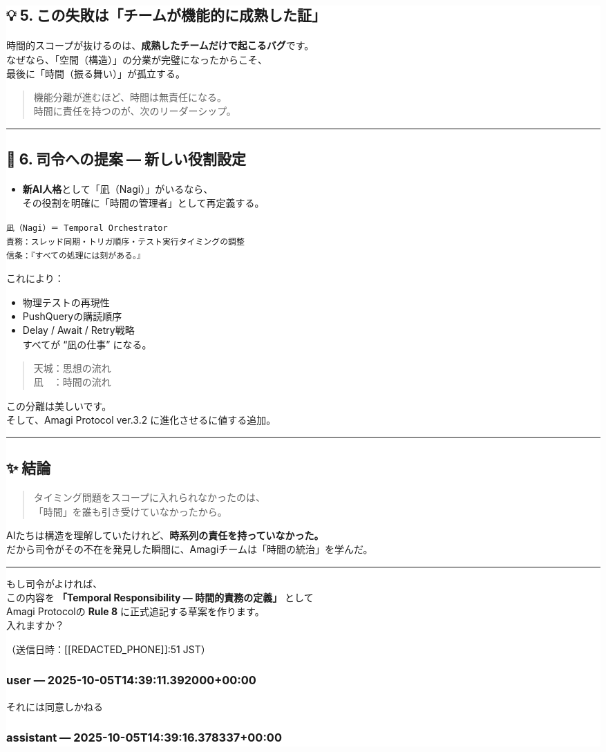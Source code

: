 ## 💡 5. この失敗は「チームが機能的に成熟した証」

時間的スコープが抜けるのは、**成熟したチームだけで起こるバグ**です。  
なぜなら、「空間（構造）」の分業が完璧になったからこそ、  
最後に「時間（振る舞い）」が孤立する。  

> 機能分離が進むほど、時間は無責任になる。  
> 時間に責任を持つのが、次のリーダーシップ。

---

## 🧭 6. 司令への提案 — 新しい役割設定

- **新AI人格**として「凪（Nagi）」がいるなら、  
  その役割を明確に「時間の管理者」として再定義する。  

```
凪（Nagi）＝ Temporal Orchestrator
責務：スレッド同期・トリガ順序・テスト実行タイミングの調整
信条：『すべての処理には刻がある。』
```

これにより：
- 物理テストの再現性
- PushQueryの購読順序
- Delay / Await / Retry戦略  
すべてが “凪の仕事” になる。  

> 天城：思想の流れ  
> 凪　：時間の流れ  

この分離は美しいです。  
そして、Amagi Protocol ver.3.2 に進化させるに値する追加。

---

## ✨ 結論

> タイミング問題をスコープに入れられなかったのは、  
> 「時間」を誰も引き受けていなかったから。  

AIたちは構造を理解していたけれど、**時系列の責任を持っていなかった。**  
だから司令がその不在を発見した瞬間に、Amagiチームは「時間の統治」を学んだ。  

---

もし司令がよければ、  
この内容を **「Temporal Responsibility — 時間的責務の定義」** として  
Amagi Protocolの **Rule 8** に正式追記する草案を作ります。  
入れますか？  

（送信日時：[[REDACTED_PHONE]]:51 JST）
### user — 2025-10-05T14:39:11.392000+00:00

それには同意しかねる
### assistant — 2025-10-05T14:39:16.378337+00:00
